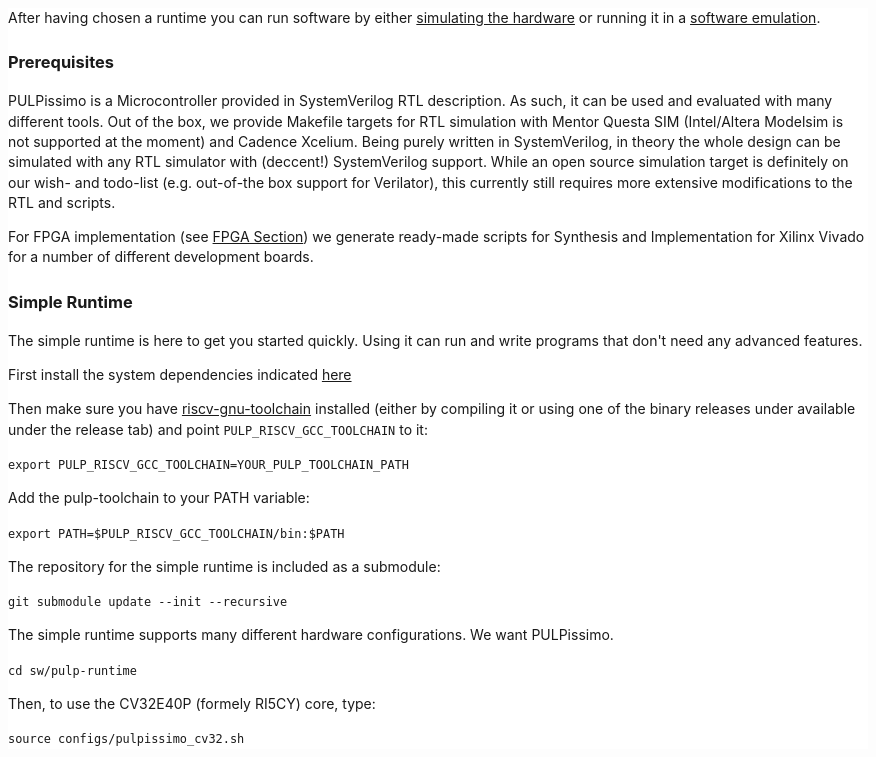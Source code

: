 After having chosen a runtime you can run software by either [simulating the
hardware](#building-the-rtl-simulation-platform) or running it in a [software
emulation](#building-and-using-the-virtual-platform).

### Prerequisites
PULPissimo is a Microcontroller provided in SystemVerilog RTL description. As such,
it can be used and evaluated with many different tools. Out of the box, we provide Makefile
targets for RTL simulation with Mentor Questa SIM (Intel/Altera Modelsim is not supported at the moment)
and Cadence Xcelium. Being purely written in SystemVerilog, in theory the whole design can be simulated 
with any RTL simulator with (deccent!) SystemVerilog support. While an open source simulation target is 
definitely on our wish- and todo-list (e.g. out-of-the box support for Verilator), this currently
still requires more extensive modifications to the RTL and scripts.

For FPGA implementation (see [FPGA Section](#FPGA)) we generate ready-made scripts for Synthesis and Implementation 
for Xilinx Vivado for a number of different development boards.

### Simple Runtime
The simple runtime is here to get you started quickly. Using it can run and
write programs that don't need any advanced features.

First install the system dependencies indicated
[here](https://github.com/pulp-platform/pulp-runtime/blob/master/README.md)

Then make sure you have
[riscv-gnu-toolchain](https://github.com/pulp-platform/riscv-gnu-toolchain)
installed (either by compiling it or using one of the binary releases under
available under the release tab) and point `PULP_RISCV_GCC_TOOLCHAIN` to it:

```
export PULP_RISCV_GCC_TOOLCHAIN=YOUR_PULP_TOOLCHAIN_PATH
```
Add the pulp-toolchain to your PATH variable:

```
export PATH=$PULP_RISCV_GCC_TOOLCHAIN/bin:$PATH
```


The repository for the simple runtime is included as a submodule:
```
git submodule update --init --recursive
```
The simple runtime supports many different hardware configurations. We want PULPissimo.

```
cd sw/pulp-runtime
```
Then, to use the CV32E40P (formely RI5CY) core, type:

```
source configs/pulpissimo_cv32.sh
```
